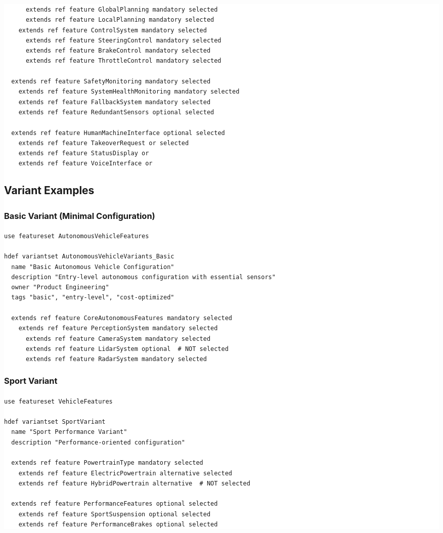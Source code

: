 ```sylang
      extends ref feature GlobalPlanning mandatory selected
      extends ref feature LocalPlanning mandatory selected
    extends ref feature ControlSystem mandatory selected
      extends ref feature SteeringControl mandatory selected
      extends ref feature BrakeControl mandatory selected
      extends ref feature ThrottleControl mandatory selected
      
  extends ref feature SafetyMonitoring mandatory selected
    extends ref feature SystemHealthMonitoring mandatory selected
    extends ref feature FallbackSystem mandatory selected
    extends ref feature RedundantSensors optional selected
    
  extends ref feature HumanMachineInterface optional selected
    extends ref feature TakeoverRequest or selected
    extends ref feature StatusDisplay or
    extends ref feature VoiceInterface or
```

## Variant Examples

### Basic Variant (Minimal Configuration)
```sylang
use featureset AutonomousVehicleFeatures

hdef variantset AutonomousVehicleVariants_Basic
  name "Basic Autonomous Vehicle Configuration"
  description "Entry-level autonomous configuration with essential sensors"
  owner "Product Engineering"
  tags "basic", "entry-level", "cost-optimized"

  extends ref feature CoreAutonomousFeatures mandatory selected
    extends ref feature PerceptionSystem mandatory selected
      extends ref feature CameraSystem mandatory selected
      extends ref feature LidarSystem optional  # NOT selected
      extends ref feature RadarSystem mandatory selected
```

### Sport Variant
```sylang
use featureset VehicleFeatures

hdef variantset SportVariant
  name "Sport Performance Variant"
  description "Performance-oriented configuration"
  
  extends ref feature PowertrainType mandatory selected
    extends ref feature ElectricPowertrain alternative selected
    extends ref feature HybridPowertrain alternative  # NOT selected
    
  extends ref feature PerformanceFeatures optional selected
    extends ref feature SportSuspension optional selected
    extends ref feature PerformanceBrakes optional selected
```
